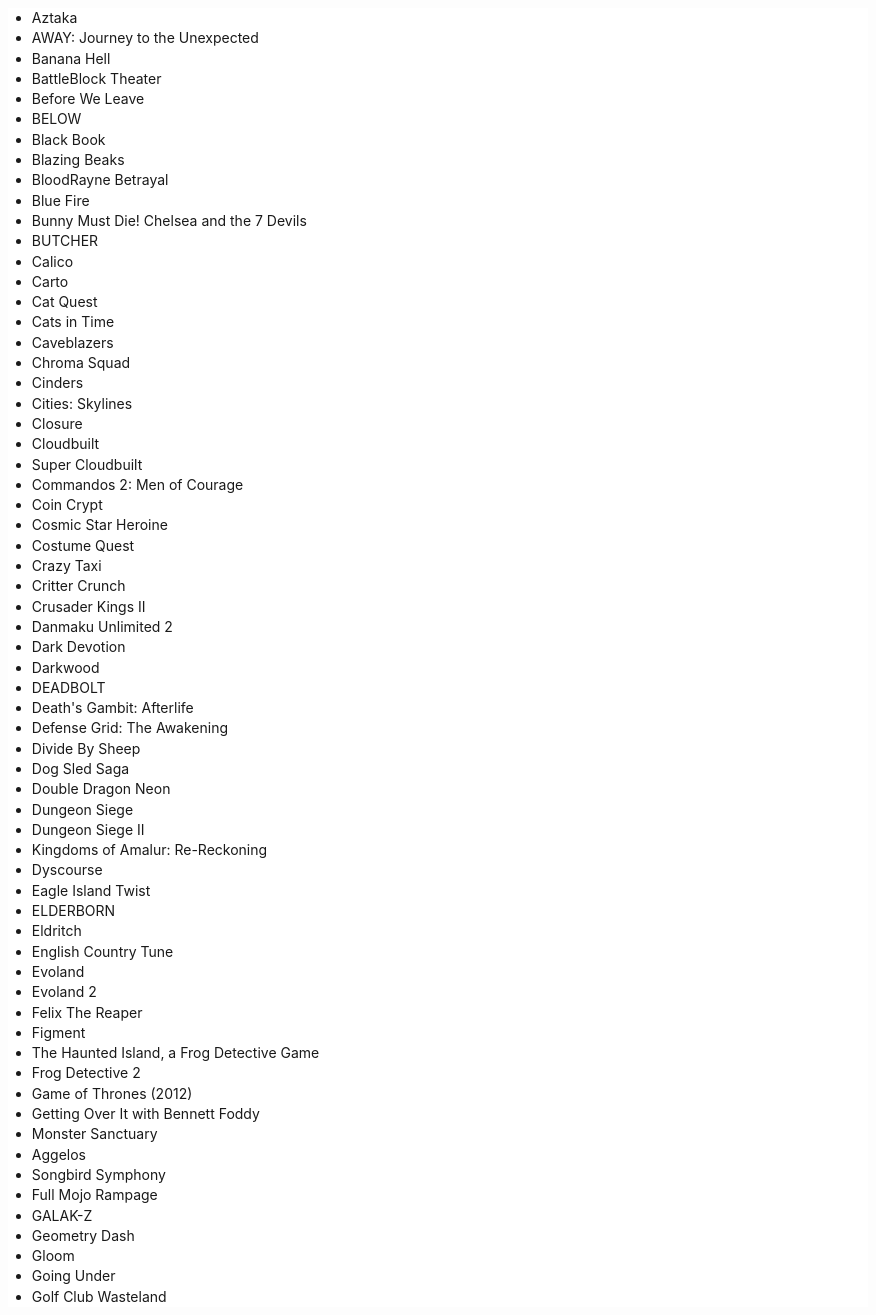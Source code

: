 * Aztaka
* AWAY: Journey to the Unexpected
* Banana Hell
* BattleBlock Theater
* Before We Leave
* BELOW
* Black Book
* Blazing Beaks
* BloodRayne Betrayal
* Blue Fire
* Bunny Must Die! Chelsea and the 7 Devils
* BUTCHER
* Calico
* Carto
* Cat Quest
* Cats in Time
* Caveblazers
* Chroma Squad
* Cinders
* Cities: Skylines
* Closure
* Cloudbuilt
* Super Cloudbuilt
* Commandos 2: Men of Courage
* Coin Crypt
* Cosmic Star Heroine
* Costume Quest
* Crazy Taxi
* Critter Crunch
* Crusader Kings II
* Danmaku Unlimited 2
* Dark Devotion
* Darkwood
* DEADBOLT
* Death's Gambit: Afterlife
* Defense Grid: The Awakening
* Divide By Sheep
* Dog Sled Saga
* Double Dragon Neon
* Dungeon Siege
* Dungeon Siege II
* Kingdoms of Amalur: Re-Reckoning
* Dyscourse
* Eagle Island Twist
* ELDERBORN
* Eldritch
* English Country Tune
* Evoland
* Evoland 2
* Felix The Reaper
* Figment
* The Haunted Island, a Frog Detective Game
* Frog Detective 2
* Game of Thrones (2012)
* Getting Over It with Bennett Foddy
* Monster Sanctuary
* Aggelos
* Songbird Symphony
* Full Mojo Rampage
* GALAK-Z
* Geometry Dash
* Gloom
* Going Under
* Golf Club Wasteland